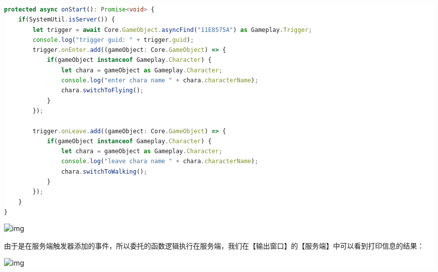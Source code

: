 ```TypeScript
protected async onStart(): Promise<void> {
    if(SystemUtil.isServer()) {
        let trigger = await Core.GameObject.asyncFind("11E8575A") as Gameplay.Trigger;
        console.log("trigger guid: " + trigger.guid);
        trigger.onEnter.add((gameObject: Core.GameObject) => {
            if(gameObject instanceof Gameplay.Character) {
                let chara = gameObject as Gameplay.Character;
                console.log("enter chara name " + chara.characterName);
                chara.switchToFlying();
            }
        });

        trigger.onLeave.add((gameObject: Core.GameObject) => {
            if(gameObject instanceof Gameplay.Character) {
                let chara = gameObject as Gameplay.Character;
                console.log("leave chara name " + chara.characterName);
                chara.switchToWalking();
            }
        });
    }
}
```

![img](https://arkimg.ark.online/1684035976887-17.gif)

由于是在服务端触发器添加的事件，所以委托的函数逻辑执行在服务端，我们在【输出窗口】的【服务端】中可以看到打印信息的结果：

![img](https://arkimg.ark.online/1684035976887-18.webp)
